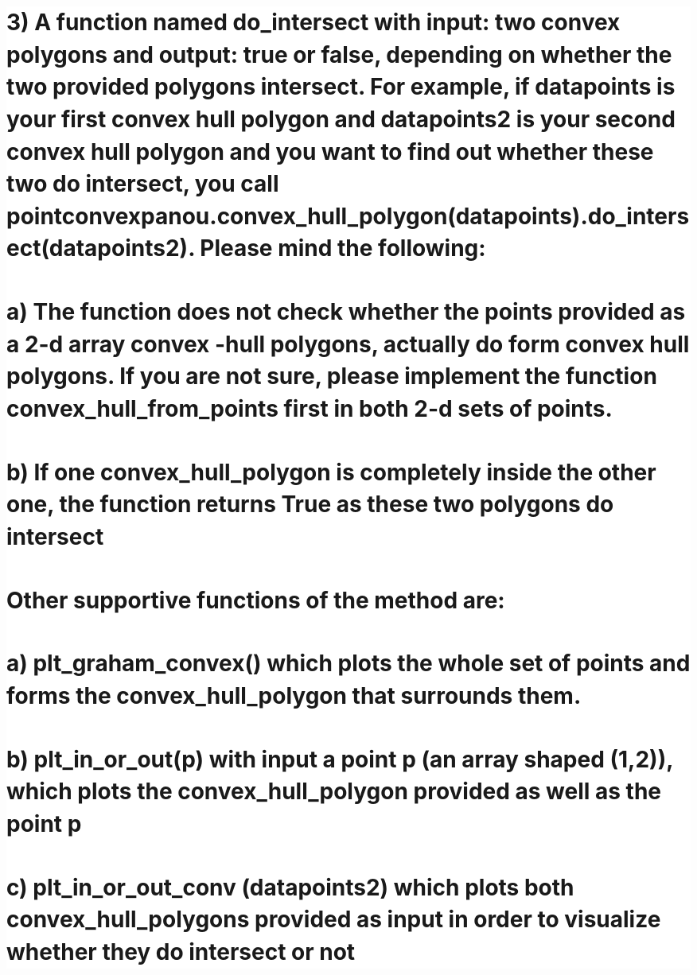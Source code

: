 #  3) A function named do_intersect with input: two convex polygons and output: true or false, depending on whether the two provided polygons intersect. For example, if datapoints is your first convex hull polygon and datapoints2 is your second convex hull polygon and you want to find out whether these two do intersect,  you call pointconvexpanou.convex_hull_polygon(datapoints).do_intersect(datapoints2). Please mind the following:                                
#     a) The function does not check whether the points provided as a 2-d array convex -hull polygons, actually do form  convex hull polygons. If you are not sure, please implement the function convex_hull_from_points first in both 2-d sets of points.                                                                                      
#     b) If one convex_hull_polygon is completely inside the other one, the function returns True as these two polygons do intersect

# Other supportive functions of the method are: 
#     a) plt_graham_convex() which plots the whole set of points and forms the convex_hull_polygon that surrounds them.
#     b) plt_in_or_out(p) with input a point p (an array shaped (1,2)), which plots the convex_hull_polygon provided as well as the point p
#     c) plt_in_or_out_conv (datapoints2) which plots both convex_hull_polygons provided as input in order to visualize whether they do intersect or not
            
